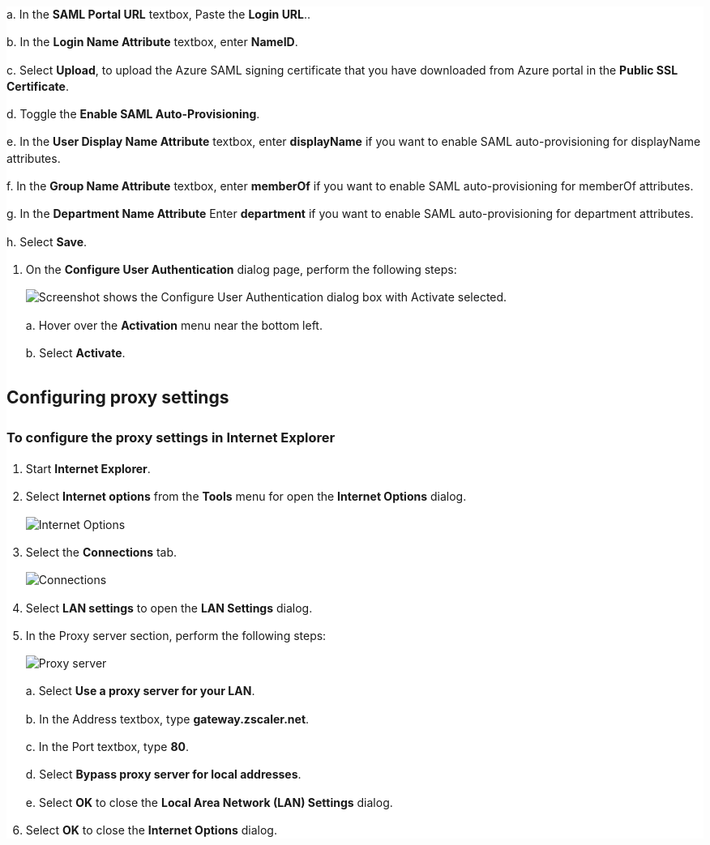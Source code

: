    a. In the **SAML Portal URL** textbox, Paste the **Login URL**..

   b. In the **Login Name Attribute** textbox, enter **NameID**.

   c. Select **Upload**, to upload the Azure SAML signing certificate that you have downloaded from Azure portal in the **Public SSL Certificate**.

   d. Toggle the **Enable SAML Auto-Provisioning**.

   e. In the **User Display Name Attribute** textbox, enter **displayName** if you want to enable SAML auto-provisioning for displayName attributes.

   f. In the **Group Name Attribute** textbox, enter **memberOf** if you want to enable SAML auto-provisioning for memberOf attributes.

   g. In the **Department Name Attribute** Enter **department** if you want to enable SAML auto-provisioning for department attributes.

   h. Select **Save**.

1. On the **Configure User Authentication** dialog page, perform the following steps:

   ![Screenshot shows the Configure User Authentication dialog box with Activate selected.](./media/zscaler-tutorial/ic800207.png)

   a. Hover over the **Activation** menu near the bottom left.

   b. Select **Activate**.

## Configuring proxy settings

### To configure the proxy settings in Internet Explorer

1. Start **Internet Explorer**.

1. Select **Internet options** from the **Tools** menu for open the **Internet Options** dialog.

   ![Internet Options](./media/zscaler-tutorial/ic769492.png "Internet Options")

1. Select the **Connections** tab.

   ![Connections](./media/zscaler-tutorial/ic769493.png "Connections")

1. Select **LAN settings** to open the **LAN Settings** dialog.

1. In the Proxy server section, perform the following steps:

   ![Proxy server](./media/zscaler-tutorial/ic769494.png "Proxy server")

   a. Select **Use a proxy server for your LAN**.

   b. In the Address textbox, type **gateway.zscaler.net**.

   c. In the Port textbox, type **80**.

   d. Select **Bypass proxy server for local addresses**.

   e. Select **OK** to close the **Local Area Network (LAN) Settings** dialog.

1. Select **OK** to close the **Internet Options** dialog.
